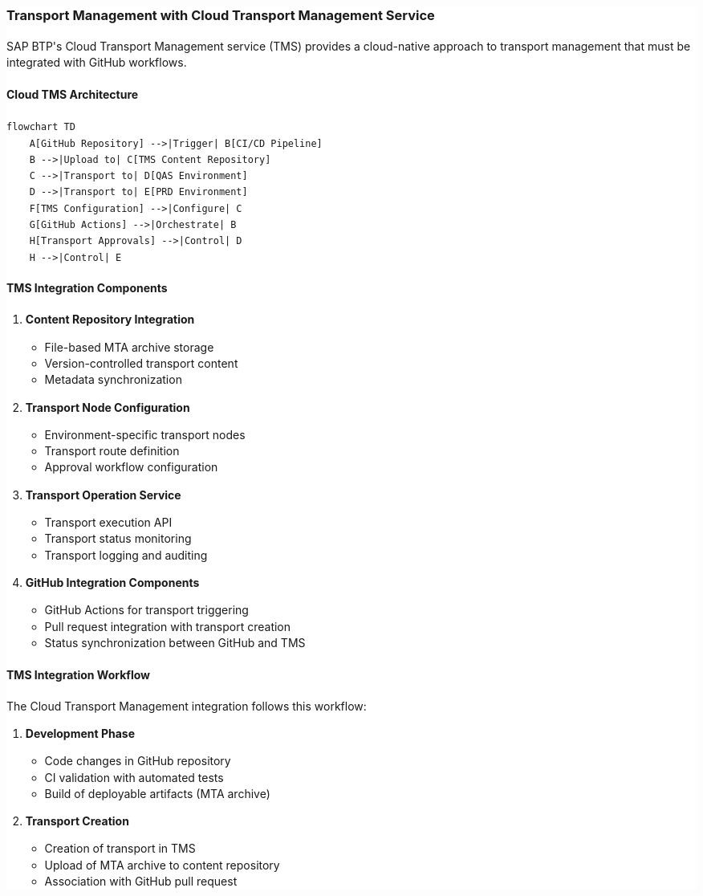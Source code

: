 ### Transport Management with Cloud Transport Management Service

SAP BTP's Cloud Transport Management service (TMS) provides a cloud-native approach to transport management that must be integrated with GitHub workflows.

#### Cloud TMS Architecture

```mermaid
flowchart TD
    A[GitHub Repository] -->|Trigger| B[CI/CD Pipeline]
    B -->|Upload to| C[TMS Content Repository]
    C -->|Transport to| D[QAS Environment]
    D -->|Transport to| E[PRD Environment]
    F[TMS Configuration] -->|Configure| C
    G[GitHub Actions] -->|Orchestrate| B
    H[Transport Approvals] -->|Control| D
    H -->|Control| E
```

#### TMS Integration Components

1. **Content Repository Integration**
   - File-based MTA archive storage
   - Version-controlled transport content
   - Metadata synchronization

2. **Transport Node Configuration**
   - Environment-specific transport nodes
   - Transport route definition
   - Approval workflow configuration

3. **Transport Operation Service**
   - Transport execution API
   - Transport status monitoring
   - Transport logging and auditing

4. **GitHub Integration Components**
   - GitHub Actions for transport triggering
   - Pull request integration with transport creation
   - Status synchronization between GitHub and TMS

#### TMS Integration Workflow

The Cloud Transport Management integration follows this workflow:

1. **Development Phase**
   - Code changes in GitHub repository
   - CI validation with automated tests
   - Build of deployable artifacts (MTA archive)

2. **Transport Creation**
   - Creation of transport in TMS
   - Upload of MTA archive to content repository
   - Association with GitHub pull request
